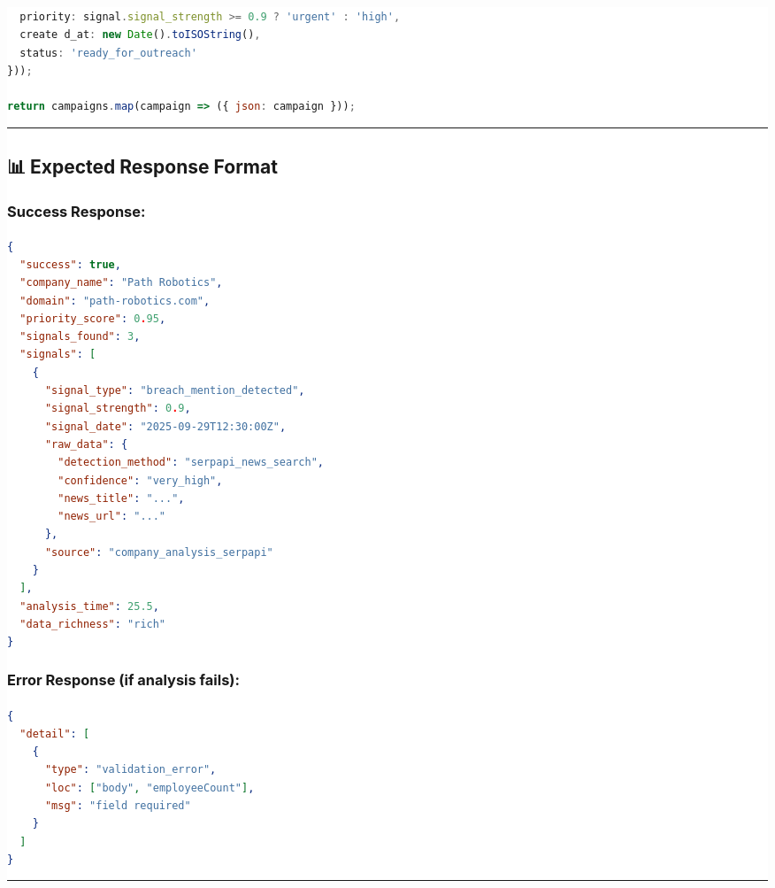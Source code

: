 ```javascript
  priority: signal.signal_strength >= 0.9 ? 'urgent' : 'high',
  create d_at: new Date().toISOString(),
  status: 'ready_for_outreach'
}));

return campaigns.map(campaign => ({ json: campaign }));
```

---

## 📊 **Expected Response Format**

### **Success Response**:
```json
{
  "success": true,
  "company_name": "Path Robotics",
  "domain": "path-robotics.com",
  "priority_score": 0.95,
  "signals_found": 3,
  "signals": [
    {
      "signal_type": "breach_mention_detected",
      "signal_strength": 0.9,
      "signal_date": "2025-09-29T12:30:00Z",
      "raw_data": {
        "detection_method": "serpapi_news_search",
        "confidence": "very_high",
        "news_title": "...",
        "news_url": "..."
      },
      "source": "company_analysis_serpapi"
    }
  ],
  "analysis_time": 25.5,
  "data_richness": "rich"
}
```

### **Error Response** (if analysis fails):
```json
{
  "detail": [
    {
      "type": "validation_error",
      "loc": ["body", "employeeCount"],
      "msg": "field required"
    }
  ]
}
```

---